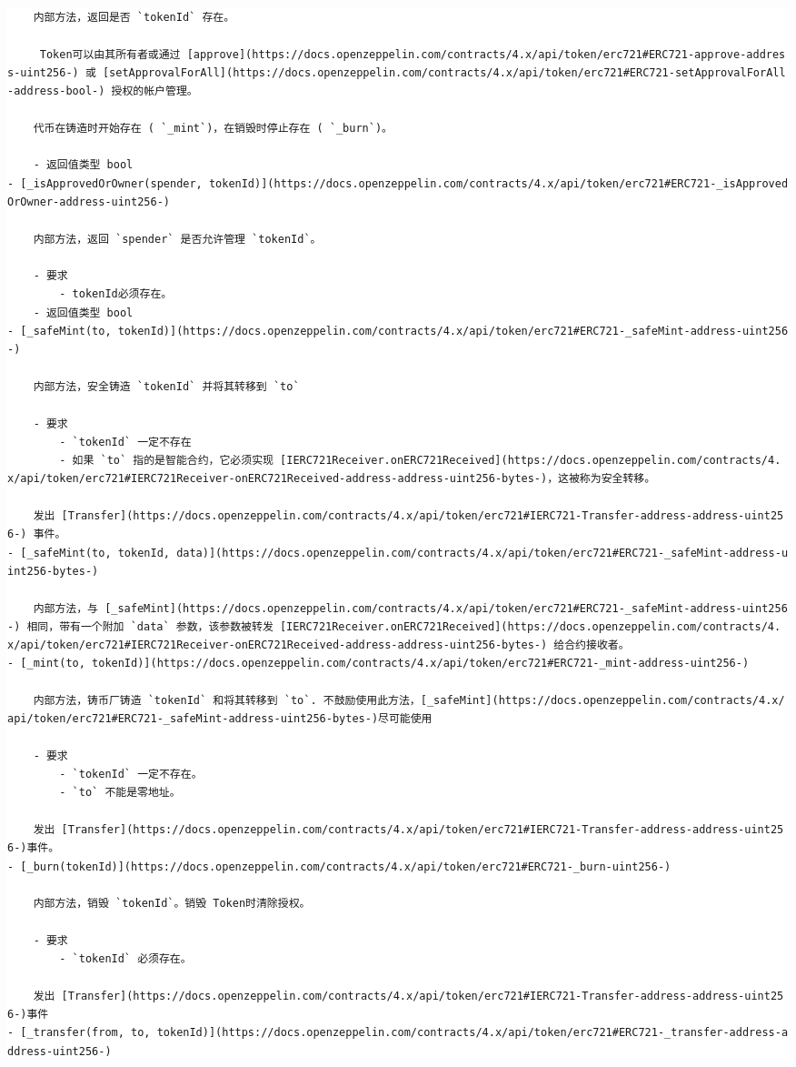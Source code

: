 		内部方法，返回是否 `tokenId` 存在。

		 Token可以由其所有者或通过 [approve](https://docs.openzeppelin.com/contracts/4.x/api/token/erc721#ERC721-approve-address-uint256-) 或 [setApprovalForAll](https://docs.openzeppelin.com/contracts/4.x/api/token/erc721#ERC721-setApprovalForAll-address-bool-) 授权的帐户管理。

		代币在铸造时开始存在 ( `_mint`)，在销毁时停止存在 ( `_burn`)。
		
		- 返回值类型 bool
	- [_isApprovedOrOwner(spender, tokenId)](https://docs.openzeppelin.com/contracts/4.x/api/token/erc721#ERC721-_isApprovedOrOwner-address-uint256-)

		内部方法，返回 `spender` 是否允许管理 `tokenId`。
		
		- 要求
			- tokenId必须存在。
		- 返回值类型 bool
	- [_safeMint(to, tokenId)](https://docs.openzeppelin.com/contracts/4.x/api/token/erc721#ERC721-_safeMint-address-uint256-)

		内部方法，安全铸造 `tokenId` 并将其转移到 `to`
		
		- 要求
			- `tokenId` 一定不存在
			- 如果 `to` 指的是智能合约，它必须实现 [IERC721Receiver.onERC721Received](https://docs.openzeppelin.com/contracts/4.x/api/token/erc721#IERC721Receiver-onERC721Received-address-address-uint256-bytes-)，这被称为安全转移。

		发出 [Transfer](https://docs.openzeppelin.com/contracts/4.x/api/token/erc721#IERC721-Transfer-address-address-uint256-) 事件。
	- [_safeMint(to, tokenId, data)](https://docs.openzeppelin.com/contracts/4.x/api/token/erc721#ERC721-_safeMint-address-uint256-bytes-)

		内部方法，与 [_safeMint](https://docs.openzeppelin.com/contracts/4.x/api/token/erc721#ERC721-_safeMint-address-uint256-) 相同，带有一个附加 `data` 参数，该参数被转发 [IERC721Receiver.onERC721Received](https://docs.openzeppelin.com/contracts/4.x/api/token/erc721#IERC721Receiver-onERC721Received-address-address-uint256-bytes-) 给合约接收者。
	- [_mint(to, tokenId)](https://docs.openzeppelin.com/contracts/4.x/api/token/erc721#ERC721-_mint-address-uint256-)

		内部方法，铸币厂铸造 `tokenId` 和将其转移到 `to`. 不鼓励使用此方法，[_safeMint](https://docs.openzeppelin.com/contracts/4.x/api/token/erc721#ERC721-_safeMint-address-uint256-bytes-)尽可能使用
		
		- 要求
			- `tokenId` 一定不存在。
			- `to` 不能是零地址。

		发出 [Transfer](https://docs.openzeppelin.com/contracts/4.x/api/token/erc721#IERC721-Transfer-address-address-uint256-)事件。
	- [_burn(tokenId)](https://docs.openzeppelin.com/contracts/4.x/api/token/erc721#ERC721-_burn-uint256-)

		内部方法，销毁 `tokenId`。销毁 Token时清除授权。

		- 要求
			- `tokenId` 必须存在。

		发出 [Transfer](https://docs.openzeppelin.com/contracts/4.x/api/token/erc721#IERC721-Transfer-address-address-uint256-)事件
	- [_transfer(from, to, tokenId)](https://docs.openzeppelin.com/contracts/4.x/api/token/erc721#ERC721-_transfer-address-address-uint256-)

